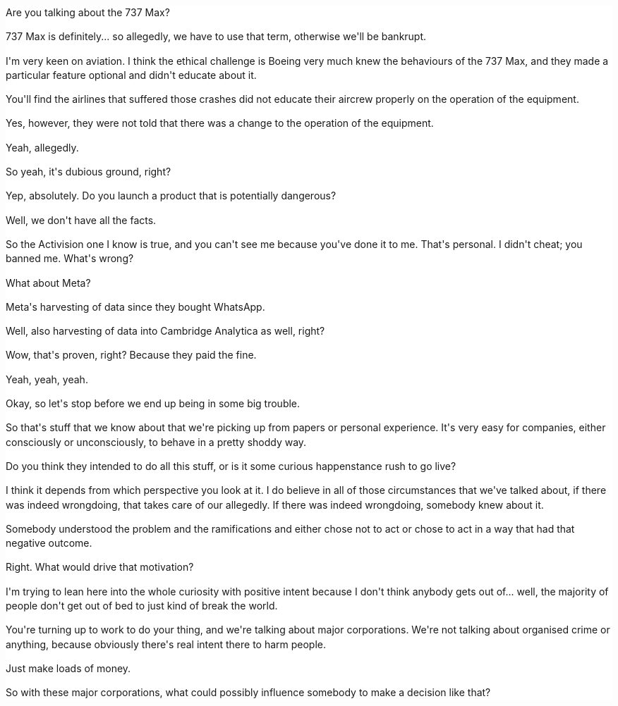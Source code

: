 Are you talking about the 737 Max? 

737 Max is definitely... so allegedly, we have to use that term, otherwise we'll be bankrupt. 

I'm very keen on aviation. I think the ethical challenge is Boeing very much knew the behaviours of the 737 Max, and they made a particular feature optional and didn't educate about it. 

You'll find the airlines that suffered those crashes did not educate their aircrew properly on the operation of the equipment. 

Yes, however, they were not told that there was a change to the operation of the equipment. 

Yeah, allegedly. 

So yeah, it's dubious ground, right? 

Yep, absolutely. Do you launch a product that is potentially dangerous? 

Well, we don't have all the facts. 

So the Activision one I know is true, and you can't see me because you've done it to me. That's personal. I didn't cheat; you banned me. What's wrong? 

What about Meta? 

Meta's harvesting of data since they bought WhatsApp. 

Well, also harvesting of data into Cambridge Analytica as well, right? 

Wow, that's proven, right? Because they paid the fine. 

Yeah, yeah, yeah. 

Okay, so let's stop before we end up being in some big trouble. 

So that's stuff that we know about that we're picking up from papers or personal experience. It's very easy for companies, either consciously or unconsciously, to behave in a pretty shoddy way. 

Do you think they intended to do all this stuff, or is it some curious happenstance rush to go live? 

I think it depends from which perspective you look at it. I do believe in all of those circumstances that we've talked about, if there was indeed wrongdoing, that takes care of our allegedly. If there was indeed wrongdoing, somebody knew about it. 

Somebody understood the problem and the ramifications and either chose not to act or chose to act in a way that had that negative outcome. 

Right. What would drive that motivation? 

I'm trying to lean here into the whole curiosity with positive intent because I don't think anybody gets out of... well, the majority of people don't get out of bed to just kind of break the world. 

You're turning up to work to do your thing, and we're talking about major corporations. We're not talking about organised crime or anything, because obviously there's real intent there to harm people. 

Just make loads of money. 

So with these major corporations, what could possibly influence somebody to make a decision like that? 
